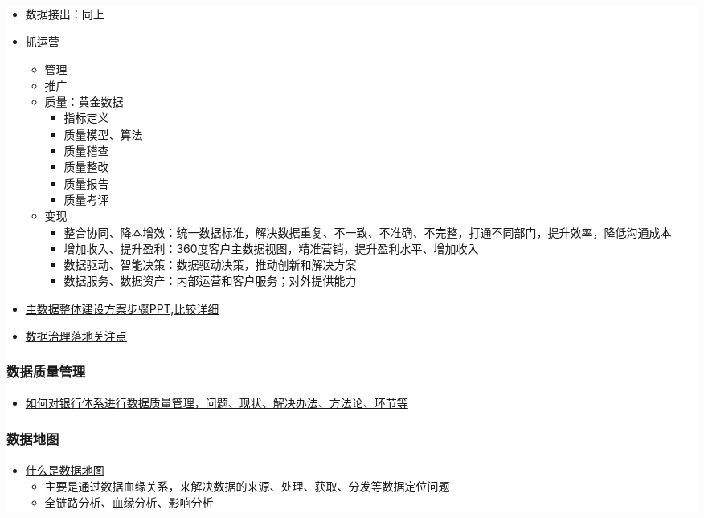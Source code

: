    - 数据接出：同上
 - 抓运营
   - 管理
   - 推广
   - 质量：黄金数据
     - 指标定义
     - 质量模型、算法
     - 质量稽查
     - 质量整改
     - 质量报告
     - 质量考评
   - 变现
     - 整合协同、降本增效：统一数据标准，解决数据重复、不一致、不准确、不完整，打通不同部门，提升效率，降低沟通成本
     - 增加收入、提升盈利：360度客户主数据视图，精准营销，提升盈利水平、增加收入
     - 数据驱动、智能决策：数据驱动决策，推动创新和解决方案
     - 数据服务、数据资产：内部运营和客户服务；对外提供能力

- [主数据整体建设方案步骤PPT,比较详细](https://www.secrss.com/articles/7670)
- [数据治理落地关注点](https://server.it168.com/a2022/0815/6757/000006757700.shtml)


### 数据质量管理
- [如何对银行体系进行数据质量管理，问题、现状、解决办法、方法论、环节等](https://server.it168.com/a2022/0815/6757/000006757700.shtml)


### 数据地图
- [什么是数据地图](https://www.woshipm.com/pd/4520918.html)
  - 主要是通过数据血缘关系，来解决数据的来源、处理、获取、分发等数据定位问题
  - 全链路分析、血缘分析、影响分析